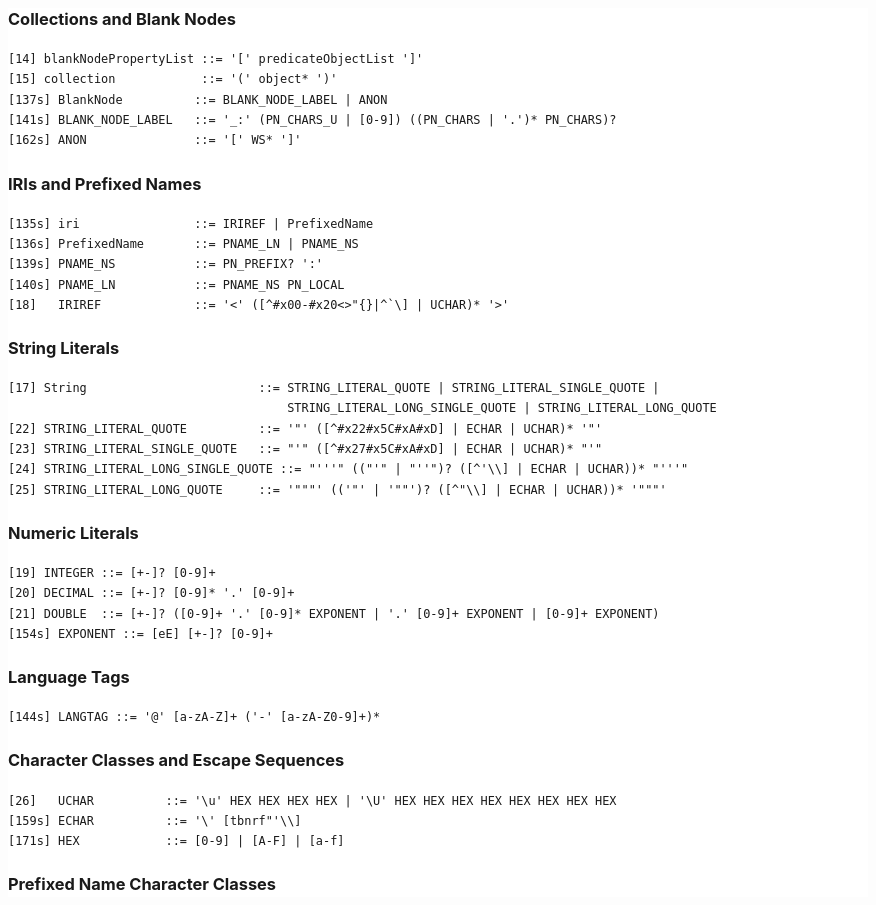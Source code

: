 ### Collections and Blank Nodes

```ebnf
[14] blankNodePropertyList ::= '[' predicateObjectList ']'
[15] collection            ::= '(' object* ')'
[137s] BlankNode          ::= BLANK_NODE_LABEL | ANON
[141s] BLANK_NODE_LABEL   ::= '_:' (PN_CHARS_U | [0-9]) ((PN_CHARS | '.')* PN_CHARS)?
[162s] ANON               ::= '[' WS* ']'
```

### IRIs and Prefixed Names

```ebnf
[135s] iri                ::= IRIREF | PrefixedName
[136s] PrefixedName       ::= PNAME_LN | PNAME_NS
[139s] PNAME_NS           ::= PN_PREFIX? ':'
[140s] PNAME_LN           ::= PNAME_NS PN_LOCAL
[18]   IRIREF             ::= '<' ([^#x00-#x20<>"{}|^`\] | UCHAR)* '>'
```

### String Literals

```ebnf
[17] String                        ::= STRING_LITERAL_QUOTE | STRING_LITERAL_SINGLE_QUOTE | 
                                       STRING_LITERAL_LONG_SINGLE_QUOTE | STRING_LITERAL_LONG_QUOTE
[22] STRING_LITERAL_QUOTE          ::= '"' ([^#x22#x5C#xA#xD] | ECHAR | UCHAR)* '"'
[23] STRING_LITERAL_SINGLE_QUOTE   ::= "'" ([^#x27#x5C#xA#xD] | ECHAR | UCHAR)* "'"
[24] STRING_LITERAL_LONG_SINGLE_QUOTE ::= "'''" (("'" | "''")? ([^'\\] | ECHAR | UCHAR))* "'''"
[25] STRING_LITERAL_LONG_QUOTE     ::= '"""' (('"' | '""')? ([^"\\] | ECHAR | UCHAR))* '"""'
```

### Numeric Literals

```ebnf
[19] INTEGER ::= [+-]? [0-9]+
[20] DECIMAL ::= [+-]? [0-9]* '.' [0-9]+
[21] DOUBLE  ::= [+-]? ([0-9]+ '.' [0-9]* EXPONENT | '.' [0-9]+ EXPONENT | [0-9]+ EXPONENT)
[154s] EXPONENT ::= [eE] [+-]? [0-9]+
```

### Language Tags

```ebnf
[144s] LANGTAG ::= '@' [a-zA-Z]+ ('-' [a-zA-Z0-9]+)*
```

### Character Classes and Escape Sequences

```ebnf
[26]   UCHAR          ::= '\u' HEX HEX HEX HEX | '\U' HEX HEX HEX HEX HEX HEX HEX HEX
[159s] ECHAR          ::= '\' [tbnrf"'\\]
[171s] HEX            ::= [0-9] | [A-F] | [a-f]
```

### Prefixed Name Character Classes
